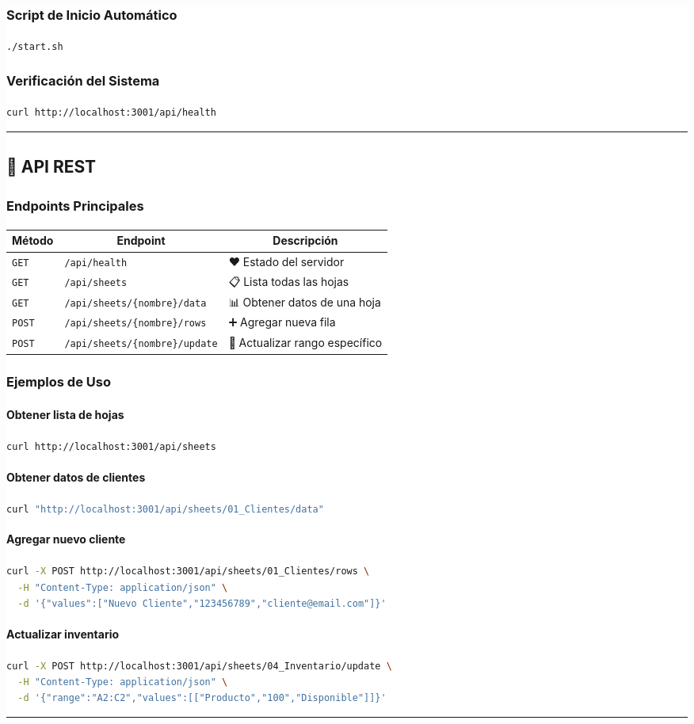### Script de Inicio Automático
```bash
./start.sh
```

### Verificación del Sistema
```bash
curl http://localhost:3001/api/health
```

---

## 🔧 API REST

### Endpoints Principales

| Método | Endpoint | Descripción |
|--------|----------|-------------|
| `GET` | `/api/health` | ❤️ Estado del servidor |
| `GET` | `/api/sheets` | 📋 Lista todas las hojas |
| `GET` | `/api/sheets/{nombre}/data` | 📊 Obtener datos de una hoja |
| `POST` | `/api/sheets/{nombre}/rows` | ➕ Agregar nueva fila |
| `POST` | `/api/sheets/{nombre}/update` | 🔄 Actualizar rango específico |

### Ejemplos de Uso

#### Obtener lista de hojas
```bash
curl http://localhost:3001/api/sheets
```

#### Obtener datos de clientes
```bash
curl "http://localhost:3001/api/sheets/01_Clientes/data"
```

#### Agregar nuevo cliente
```bash
curl -X POST http://localhost:3001/api/sheets/01_Clientes/rows \
  -H "Content-Type: application/json" \
  -d '{"values":["Nuevo Cliente","123456789","cliente@email.com"]}'
```

#### Actualizar inventario
```bash
curl -X POST http://localhost:3001/api/sheets/04_Inventario/update \
  -H "Content-Type: application/json" \
  -d '{"range":"A2:C2","values":[["Producto","100","Disponible"]]}'
```

---
